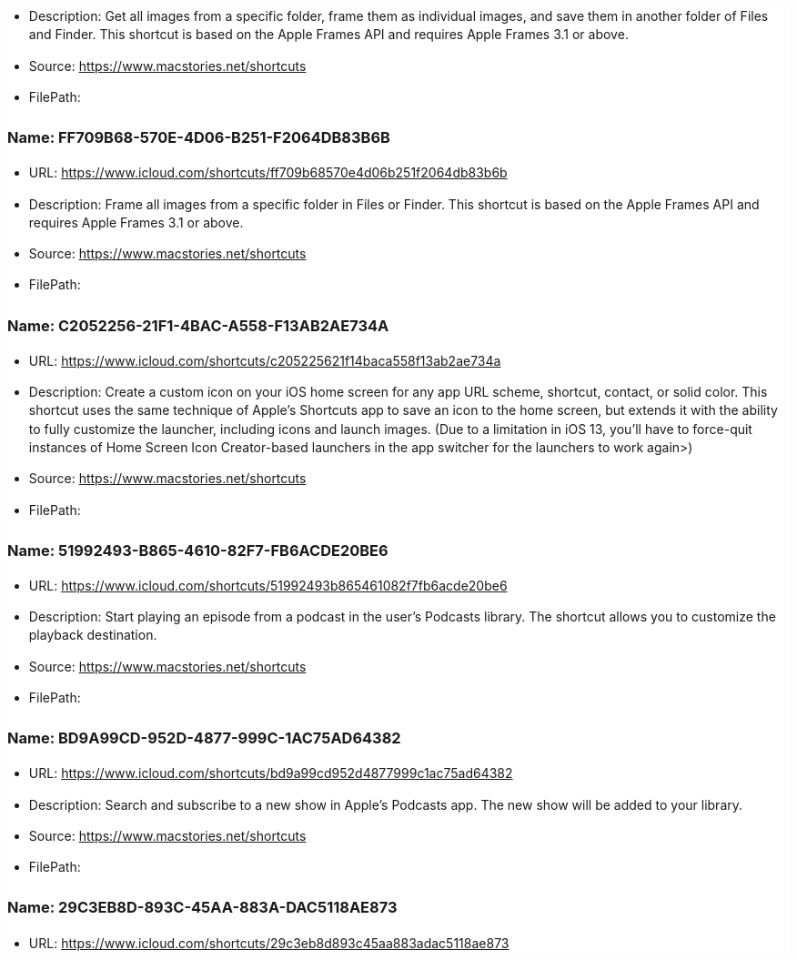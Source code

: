 - Description: Get all images from a specific folder, frame them as individual images, and save them in another folder of Files and Finder. This shortcut is based on the Apple Frames API and requires Apple Frames 3.1 or above.

- Source: https://www.macstories.net/shortcuts

- FilePath: 

### Name: FF709B68-570E-4D06-B251-F2064DB83B6B

- URL: https://www.icloud.com/shortcuts/ff709b68570e4d06b251f2064db83b6b

- Description: Frame all images from a specific folder in Files or Finder. This shortcut is based on the Apple Frames API and requires Apple Frames 3.1 or above.

- Source: https://www.macstories.net/shortcuts

- FilePath: 

### Name: C2052256-21F1-4BAC-A558-F13AB2AE734A

- URL: https://www.icloud.com/shortcuts/c205225621f14baca558f13ab2ae734a

- Description: Create a custom icon on your iOS home screen for any app URL scheme, shortcut, contact, or solid color. This shortcut uses the same technique of Apple’s Shortcuts app to save an icon to the home screen, but extends it with the ability to fully customize the launcher, including icons and launch images. (Due to a limitation in iOS 13, you’ll have to force-quit instances of Home Screen Icon Creator-based launchers in the app switcher for the launchers to work again>)

- Source: https://www.macstories.net/shortcuts

- FilePath: 

### Name: 51992493-B865-4610-82F7-FB6ACDE20BE6

- URL: https://www.icloud.com/shortcuts/51992493b865461082f7fb6acde20be6

- Description: Start playing an episode from a podcast in the user’s Podcasts library. The shortcut allows you to customize the playback destination.

- Source: https://www.macstories.net/shortcuts

- FilePath: 

### Name: BD9A99CD-952D-4877-999C-1AC75AD64382

- URL: https://www.icloud.com/shortcuts/bd9a99cd952d4877999c1ac75ad64382

- Description: Search and subscribe to a new show in Apple’s Podcasts app. The new show will be added to your library.

- Source: https://www.macstories.net/shortcuts

- FilePath: 

### Name: 29C3EB8D-893C-45AA-883A-DAC5118AE873

- URL: https://www.icloud.com/shortcuts/29c3eb8d893c45aa883adac5118ae873
